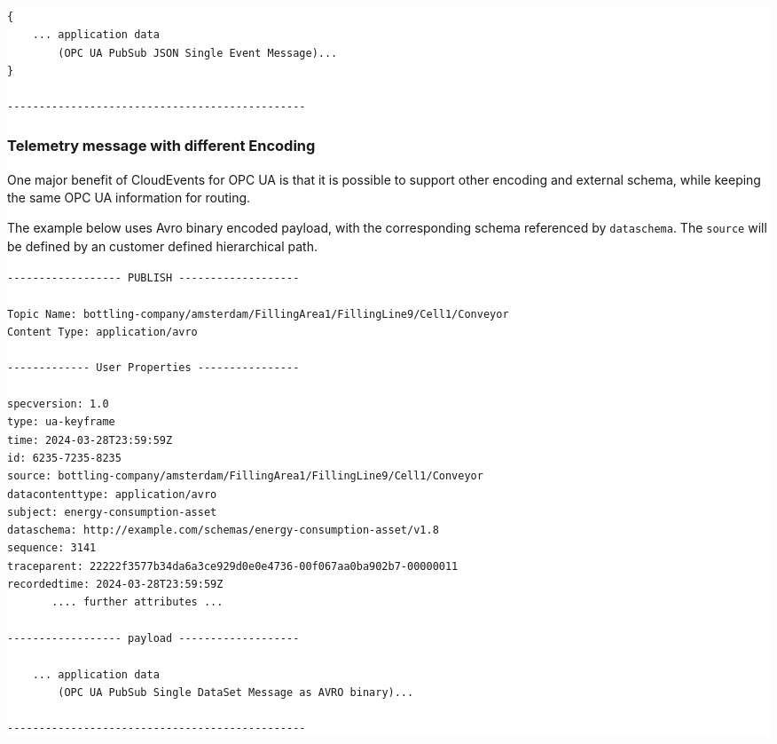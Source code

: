 ```text
{
    ... application data 
        (OPC UA PubSub JSON Single Event Message)...
}

-----------------------------------------------
```

### Telemetry message with different Encoding  

One major benefit of CloudEvents for OPC UA is that it is possible to support other encoding and external schema, while keeping the same OPC UA information for routing.

The example below uses Avro binary encoded payload, with the corresponding schema referenced by `dataschema`. The `source` will be defined by an customer defined hierarchical path.

```text
------------------ PUBLISH -------------------

Topic Name: bottling-company/amsterdam/FillingArea1/FillingLine9/Cell1/Conveyor
Content Type: application/avro

------------- User Properties ----------------

specversion: 1.0
type: ua-keyframe
time: 2024-03-28T23:59:59Z
id: 6235-7235-8235
source: bottling-company/amsterdam/FillingArea1/FillingLine9/Cell1/Conveyor
datacontenttype: application/avro
subject: energy-consumption-asset
dataschema: http://example.com/schemas/energy-consumption-asset/v1.8
sequence: 3141
traceparent: 22222f3577b34da6a3ce929d0e0e4736-00f067aa0ba902b7-00000011
recordedtime: 2024-03-28T23:59:59Z
       .... further attributes ...

------------------ payload -------------------

    ... application data 
        (OPC UA PubSub Single DataSet Message as AVRO binary)...

-----------------------------------------------
```
